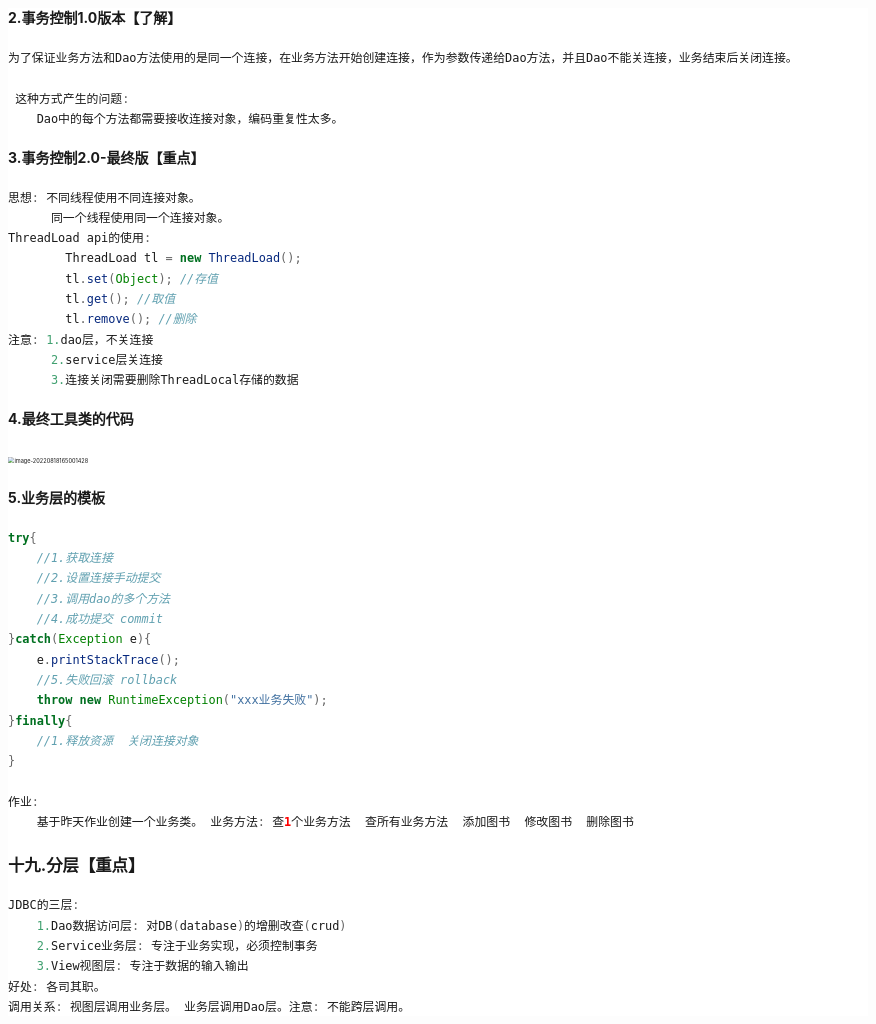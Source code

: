 #### 2.事务控制1.0版本【了解】

```java
为了保证业务方法和Dao方法使用的是同一个连接，在业务方法开始创建连接，作为参数传递给Dao方法，并且Dao不能关连接，业务结束后关闭连接。
    
 这种方式产生的问题:
	Dao中的每个方法都需要接收连接对象，编码重复性太多。
```

#### 3.事务控制2.0-最终版【重点】

```java
思想: 不同线程使用不同连接对象。
      同一个线程使用同一个连接对象。
ThreadLoad api的使用:
		ThreadLoad tl = new ThreadLoad();
		tl.set(Object); //存值
        tl.get(); //取值
        tl.remove(); //删除
注意: 1.dao层，不关连接
      2.service层关连接
      3.连接关闭需要删除ThreadLocal存储的数据
```

#### 4.最终工具类的代码

<img src="C:\Users\1309\Desktop\二阶段javaWeb\二阶段笔记.assets\image-20220818165001428.png" alt="image-20220818165001428" style="zoom:40%;" />

#### 5.业务层的模板

```java
try{
    //1.获取连接
    //2.设置连接手动提交
    //3.调用dao的多个方法
    //4.成功提交 commit
}catch(Exception e){
    e.printStackTrace();
    //5.失败回滚 rollback
    throw new RuntimeException("xxx业务失败");
}finally{
    //1.释放资源  关闭连接对象
}

作业:
	基于昨天作业创建一个业务类。 业务方法: 查1个业务方法  查所有业务方法  添加图书  修改图书  删除图书
```

### 十九.分层【重点】

```java
JDBC的三层:
	1.Dao数据访问层: 对DB(database)的增删改查(crud)
    2.Service业务层: 专注于业务实现，必须控制事务
    3.View视图层: 专注于数据的输入输出
好处: 各司其职。
调用关系: 视图层调用业务层。 业务层调用Dao层。注意: 不能跨层调用。
```
